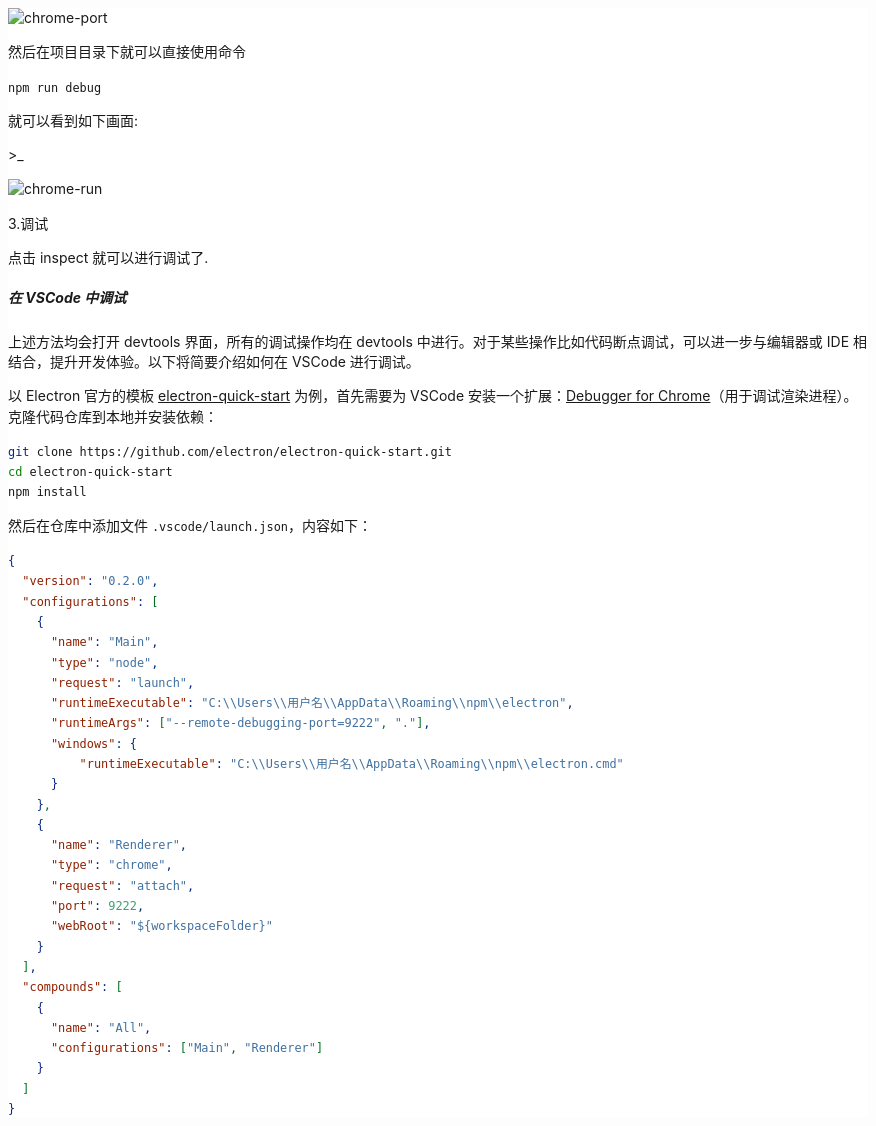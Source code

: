 ![chrome-port](https://cdn.jsdelivr.net/gh/TCP404/Picgo/blog/illustration-pic/Electron-Note/chrome-port.png)

    
然后在项目目录下就可以直接使用命令 

```sh
npm run debug
```

就可以看到如下画面:

\>_

![chrome-run](https://cdn.jsdelivr.net/gh/TCP404/Picgo/blog/illustration-pic/Electron-Note/chrome-run.png)

    
    


3.调试

点击 inspect 就可以进行调试了.

##### 在 VSCode 中调试

上述方法均会打开 devtools 界面，所有的调试操作均在 devtools 中进行。对于某些操作比如代码断点调试，可以进一步与编辑器或 IDE 相结合，提升开发体验。以下将简要介绍如何在 VSCode 进行调试。

以 Electron 官方的模板 [electron-quick-start](https://github.com/electron/electron-quick-start) 为例，首先需要为 VSCode 安装一个扩展：[Debugger for Chrome](https://marketplace.visualstudio.com/items?itemName=msjsdiag.debugger-for-chrome)（用于调试渲染进程）。克隆代码仓库到本地并安装依赖：

```sh
git clone https://github.com/electron/electron-quick-start.git
cd electron-quick-start
npm install
```

然后在仓库中添加文件 `.vscode/launch.json`，内容如下：

```json
{
  "version": "0.2.0",
  "configurations": [
    {
      "name": "Main",
      "type": "node",
      "request": "launch",
      "runtimeExecutable": "C:\\Users\\用户名\\AppData\\Roaming\\npm\\electron",
      "runtimeArgs": ["--remote-debugging-port=9222", "."],
      "windows": {
          "runtimeExecutable": "C:\\Users\\用户名\\AppData\\Roaming\\npm\\electron.cmd"
      }
    },
    {
      "name": "Renderer",
      "type": "chrome",
      "request": "attach",
      "port": 9222,
      "webRoot": "${workspaceFolder}"
    }
  ],
  "compounds": [
    {
      "name": "All",
      "configurations": ["Main", "Renderer"]
    }
  ]
}
```
